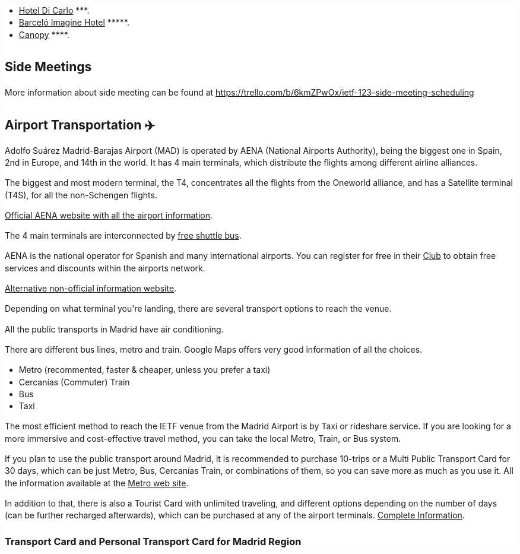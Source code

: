- [Hotel Di Carlo](https://hotel-di-carlo.vivehotels.com/en/) ***.
- [Barceló Imagine Hotel](https://www.barcelo.com/en-es/barcelo-imagine/) *****.
- [Canopy](https://www.hilton.com/en/hotels/madespy-canopy-madrid-castellana/) ****.

## Side Meetings
More information about side meeting can be found at https://trello.com/b/6kmZPwOx/ietf-123-side-meeting-scheduling

## Airport Transportation :airplane:

Adolfo Suárez Madrid-Barajas Airport (MAD) is operated by AENA (National Airports Authority), being the biggest one in Spain, 2nd in Europe, and 14th in the world. It has 4 main terminals, which distribute the flights among different airline alliances.

The biggest and most modern terminal, the T4, concentrates all the flights from the Oneworld alliance, and has a Satellite terminal (T4S), for all the non-Schengen flights.

[Official AENA website with all the airport information](http://www.aena.es/en/madrid-barajas-airport/index.html).

The 4 main terminals are interconnected by [free shuttle bus](https://www.aena.es/en/adolfo-suarez-madrid-barajas/airport-services/transport-between-terminals.html).

AENA is the national operator for Spanish and many international airports. You can register for free in their [Club](https://clubcliente.aena.es/AenaClub/en/) to obtain free services and discounts within the airports network.

[Alternative non-official information website](https://www.aeropuertomadrid-barajas.com/eng/).

Depending on what terminal you're landing, there are several transport options to reach the venue.

All the public transports in Madrid have air conditioning.

There are different bus lines, metro and train. Google Maps offers very good information of all the choices.

- Metro (recommented, faster & cheaper, unless you prefer a taxi)
- Cercanías (Commuter) Train
- Bus
- Taxi

The most efficient method to reach the IETF venue from the Madrid Airport is by Taxi or rideshare service. If you are looking for a more immersive and cost-effective travel method, you can take the local Metro, Train, or Bus system.

If you plan to use the public transport around Madrid, it is recommended to purchase 10-trips or a Multi Public Transport Card for 30 days, which can be just Metro, Bus, Cercanías Train, or combinations of them, so you can save more as much as you use it. All the information available at the [Metro web site](https://www.metromadrid.es/en).

In addition to that, there is also a Tourist Card with unlimited traveling, and different options depending on the number of days (can be further recharged afterwards), which can be purchased at any of the airport terminals. [Complete Information](https://www.crtm.es/billetes-y-tarifas/otras-tarjetas/turistica/?lang=en).

### Transport Card and Personal Transport Card for Madrid Region
